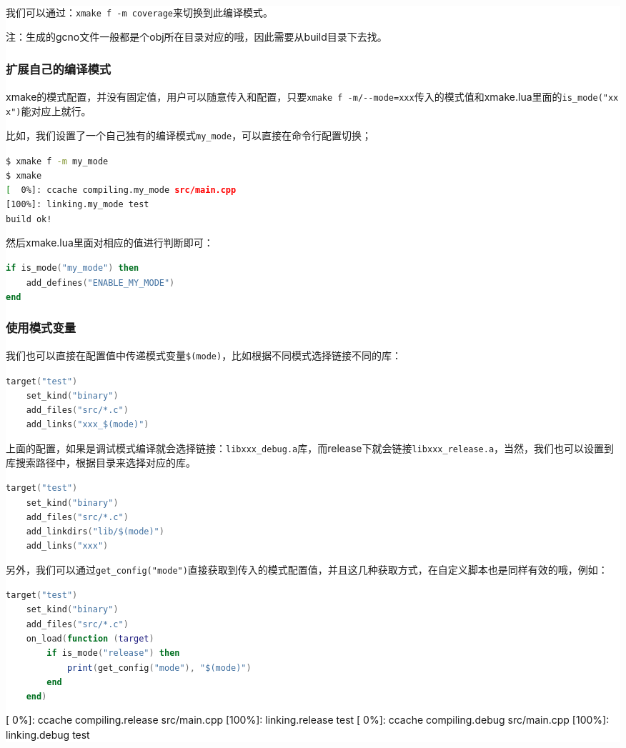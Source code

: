 我们可以通过：`xmake f -m coverage`来切换到此编译模式。

注：生成的gcno文件一般都是个obj所在目录对应的哦，因此需要从build目录下去找。

### 扩展自己的编译模式

xmake的模式配置，并没有固定值，用户可以随意传入和配置，只要`xmake f -m/--mode=xxx`传入的模式值和xmake.lua里面的`is_mode("xxx")`能对应上就行。

比如，我们设置了一个自己独有的编译模式`my_mode`，可以直接在命令行配置切换；

```bash
$ xmake f -m my_mode
$ xmake
[  0%]: ccache compiling.my_mode src/main.cpp
[100%]: linking.my_mode test
build ok!
```

然后xmake.lua里面对相应的值进行判断即可：

```lua
if is_mode("my_mode") then
    add_defines("ENABLE_MY_MODE")
end
```

### 使用模式变量

我们也可以直接在配置值中传递模式变量`$(mode)`，比如根据不同模式选择链接不同的库：

```lua
target("test")
    set_kind("binary")
    add_files("src/*.c")
    add_links("xxx_$(mode)")
```

上面的配置，如果是调试模式编译就会选择链接：`libxxx_debug.a`库，而release下就会链接`libxxx_release.a`，当然，我们也可以设置到库搜索路径中，根据目录来选择对应的库。

```lua
target("test")
    set_kind("binary")
    add_files("src/*.c")
    add_linkdirs("lib/$(mode)")
    add_links("xxx")
```

另外，我们可以通过`get_config("mode")`直接获取到传入的模式配置值，并且这几种获取方式，在自定义脚本也是同样有效的哦，例如：


```lua
target("test")
    set_kind("binary")
    add_files("src/*.c")
    on_load(function (target)
        if is_mode("release") then
            print(get_config("mode"), "$(mode)")
        end
    end)
```


[  0%]: ccache compiling.release src/main.cpp
[100%]: linking.release test
[  0%]: ccache compiling.debug src/main.cpp
[100%]: linking.debug test